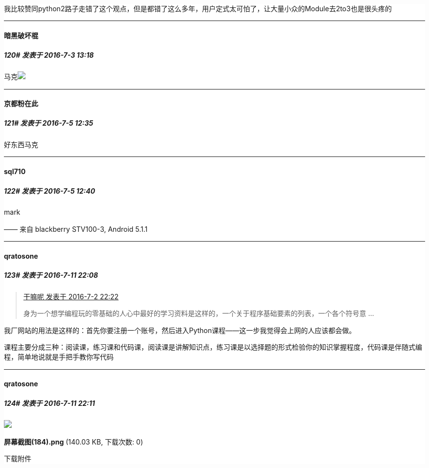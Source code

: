 我比较赞同python2路子走错了这个观点，但是都错了这么多年，用户定式太可怕了，让大量小众的Module去2to3也是很头疼的


-----

####  暗黑破坏棍  
##### 120#       发表于 2016-7-3 13:18


马克<img src="https://static.saraba1st.com/image/smiley/face/56.gif" referrerpolicy="no-referrer">


-----

####  京都粉在此  
##### 121#       发表于 2016-7-5 12:35


好东西马克


-----

####  sql710  
##### 122#       发表于 2016-7-5 12:40


mark

—— 来自 blackberry STV100-3, Android 5.1.1


-----

####  qratosone  
##### 123#       发表于 2016-7-11 22:08


<blockquote><a href="httphttps://bbs.saraba1st.com/2b/forum.php?mod=redirect&amp;goto=findpost&amp;pid=32836917&amp;ptid=1289256" target="_blank">干嘛呢 发表于 2016-7-2 22:22</a>

身为一个想学编程玩的零基础的人心中最好的学习资料是这样的，一个关于程序基础要素的列表，一个各个符号意 ...</blockquote>
我厂网站的用法是这样的：首先你要注册一个账号，然后进入Python课程——这一步我觉得会上网的人应该都会做。

课程主要分成三种：阅读课，练习课和代码课，阅读课是讲解知识点，练习课是以选择题的形式检验你的知识掌握程度，代码课是伴随式编程，简单地说就是手把手教你写代码


-----

####  qratosone  
##### 124#       发表于 2016-7-11 22:11


<img src="http://img.saraba1st.com/forum/201607/11/221050o559igpg9j996gg9.png" referrerpolicy="no-referrer">


<strong>屏幕截图(184).png</strong> (140.03 KB, 下载次数: 0)

下载附件
